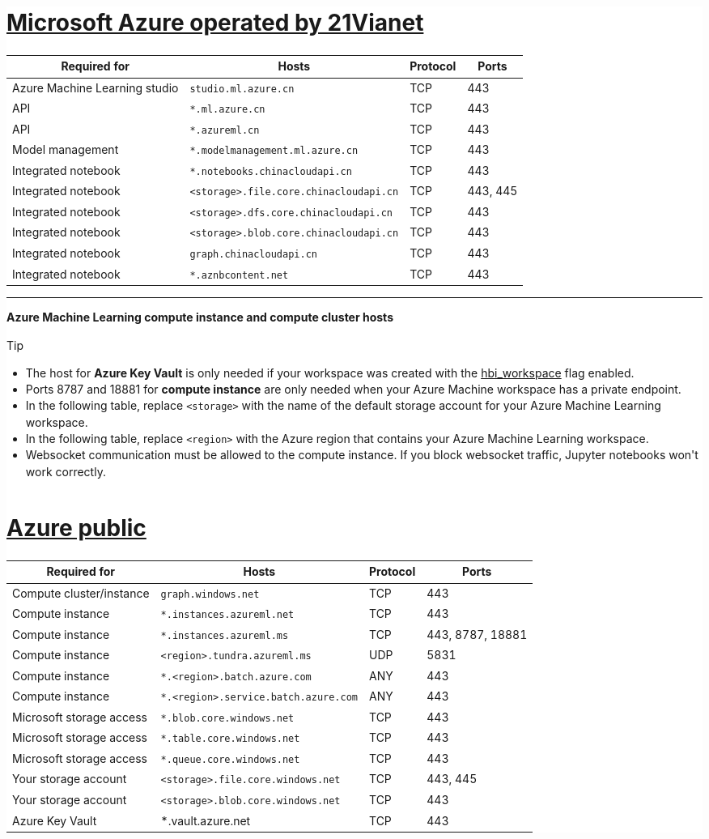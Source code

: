 # [Microsoft Azure operated by 21Vianet](#tab/china)

| __Required for__ | __Hosts__ | __Protocol__ | __Ports__ |
| ----- | ----- | ----- | ----- |
| Azure Machine Learning studio | `studio.ml.azure.cn` | TCP | 443 |
| API | `*.ml.azure.cn` | TCP | 443 |
| API | `*.azureml.cn` | TCP | 443 |
| Model management | `*.modelmanagement.ml.azure.cn` | TCP | 443 |
| Integrated notebook | `*.notebooks.chinacloudapi.cn` | TCP | 443 |
| Integrated notebook | `<storage>.file.core.chinacloudapi.cn` | TCP | 443, 445 |
| Integrated notebook | `<storage>.dfs.core.chinacloudapi.cn` | TCP | 443 |
| Integrated notebook | `<storage>.blob.core.chinacloudapi.cn` | TCP | 443 |
| Integrated notebook | `graph.chinacloudapi.cn` | TCP | 443 |
| Integrated notebook | `*.aznbcontent.net` | TCP | 443 |

---

__Azure Machine Learning compute instance and compute cluster hosts__

> [!TIP]
> * The host for __Azure Key Vault__ is only needed if your workspace was created with the [hbi_workspace](/python/api/azure-ai-ml/azure.ai.ml.entities.workspace) flag enabled.
> * Ports 8787 and 18881 for __compute instance__ are only needed when your Azure Machine workspace has a private endpoint.
> * In the following table, replace `<storage>` with the name of the default storage account for your Azure Machine Learning workspace.
> * In the following table, replace `<region>` with the Azure region that contains your Azure Machine Learning workspace.
> * Websocket communication must be allowed to the compute instance. If you block websocket traffic, Jupyter notebooks won't work correctly.

# [Azure public](#tab/public)

| __Required for__ | __Hosts__ | __Protocol__ | __Ports__ |
| ----- | ----- | ----- | ----- |
| Compute cluster/instance | `graph.windows.net` | TCP | 443 |
| Compute instance | `*.instances.azureml.net` | TCP | 443 |
| Compute instance | `*.instances.azureml.ms` | TCP | 443, 8787, 18881 |
| Compute instance | `<region>.tundra.azureml.ms` | UDP | 5831 |
| Compute instance | `*.<region>.batch.azure.com` | ANY | 443 |
| Compute instance | `*.<region>.service.batch.azure.com` | ANY | 443 | 
| Microsoft storage access | `*.blob.core.windows.net` | TCP | 443 |
| Microsoft storage access | `*.table.core.windows.net` | TCP | 443 |
| Microsoft storage access | `*.queue.core.windows.net` | TCP | 443 |
| Your storage account | `<storage>.file.core.windows.net` | TCP | 443, 445 |
| Your storage account | `<storage>.blob.core.windows.net` | TCP | 443 |
| Azure Key Vault | \*.vault.azure.net | TCP | 443 |
